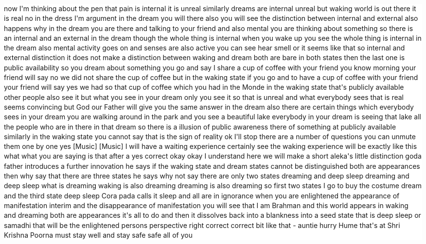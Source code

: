 now I'm thinking about the pen that pain is internal it is unreal similarly dreams are internal unreal but waking world is out there it is real no in the dress I'm argument in the dream you will there also you will see the distinction between internal and external also happens why in the dream you are there and talking to your friend and also mental you are thinking about something so there is an internal and an external in the dream though the whole thing is internal when you wake up you see the whole thing is internal in the dream also mental activity goes on and senses are also active you can see hear smell or it seems like that so internal and external distinction it does not make a distinction between waking and dream both are bare in both states then the last one is public availability so you dream about something you go and say I share a cup of coffee with your friend you know morning your friend will say no we did not share the cup of coffee but in the waking state if you go and to have a cup of coffee with your friend your friend will say yes we had so that cup of coffee which you had in the Monde in the waking state that's publicly available other people also see it but what you see in your dream only you see it so that is unreal and what everybody sees that is real seems convincing but God our Father will give you the same answer in the dream also there are certain things which everybody sees in your dream you are walking around in the park and you see a beautiful lake everybody in your dream is seeing that lake all the people who are in there in that dream so there is a illusion of public awareness there of something at publicly available similarly in the waking state you cannot say that is the sign of reality ok I'll stop there are a number of questions you can unmute them one by one yes [Music] [Music] I will have a waiting experience certainly see the waking experience will be exactly like this what what you are saying is that after a yes correct okay okay I understand here we will make a short aleka's little distinction goda father introduces a further innovation he says if the waking state and dream states cannot be distinguished both are appearances then why say that there are three states he says why not say there are only two states dreaming and deep sleep dreaming and deep sleep what is dreaming waking is also dreaming dreaming is also dreaming so first two states I go to buy the costume dream and the third state deep sleep Cora pada calls it sleep and all are in ignorance when you are enlightened the appearance of manifestation interim and the disappearance of manifestation you will see that I am Brahman and this world appears in waking and dreaming both are appearances it's all to do and then it dissolves back into a blankness into a seed state that is deep sleep or samadhi that will be the enlightened persons perspective right correct correct bit like that - auntie hurry Hume that's at Shri Krishna Poorna must stay well and stay safe safe all of you